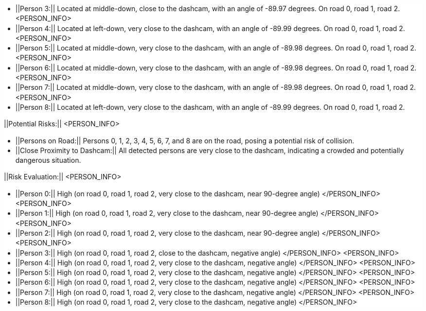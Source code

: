   - ||Person 3:|| Located at middle-down, close to the dashcam, with an angle of -89.97 degrees. On road 0, road 1, road 2.
<PERSON_INFO>
  - ||Person 4:|| Located at left-down, very close to the dashcam, with an angle of -89.99 degrees. On road 0, road 1, road 2.
<PERSON_INFO>
  - ||Person 5:|| Located at middle-down, very close to the dashcam, with an angle of -89.98 degrees. On road 0, road 1, road 2.
<PERSON_INFO>
  - ||Person 6:|| Located at middle-down, very close to the dashcam, with an angle of -89.98 degrees. On road 0, road 1, road 2.
<PERSON_INFO>
  - ||Person 7:|| Located at middle-down, very close to the dashcam, with an angle of -89.98 degrees. On road 0, road 1, road 2.
<PERSON_INFO>
  - ||Person 8:|| Located at left-down, very close to the dashcam, with an angle of -89.99 degrees. On road 0, road 1, road 2.

||Potential Risks:||
<PERSON_INFO>
- ||Persons on Road:|| Persons 0, 1, 2, 3, 4, 5, 6, 7, and 8 are on the road, posing a potential risk of collision.
- ||Close Proximity to Dashcam:|| All detected persons are very close to the dashcam, indicating a crowded and potentially dangerous situation.

||Risk Evaluation:||
<PERSON_INFO>
- ||Person 0:|| High (on road 0, road 1, road 2, very close to the dashcam, near 90-degree angle)
</PERSON_INFO>
<PERSON_INFO>
- ||Person 1:|| High (on road 0, road 1, road 2, very close to the dashcam, near 90-degree angle)
</PERSON_INFO>
<PERSON_INFO>
- ||Person 2:|| High (on road 0, road 1, road 2, very close to the dashcam, near 90-degree angle)
</PERSON_INFO>
<PERSON_INFO>
- ||Person 3:|| High (on road 0, road 1, road 2, close to the dashcam, negative angle)
</PERSON_INFO>
<PERSON_INFO>
- ||Person 4:|| High (on road 0, road 1, road 2, very close to the dashcam, negative angle)
</PERSON_INFO>
<PERSON_INFO>
- ||Person 5:|| High (on road 0, road 1, road 2, very close to the dashcam, negative angle)
</PERSON_INFO>
<PERSON_INFO>
- ||Person 6:|| High (on road 0, road 1, road 2, very close to the dashcam, negative angle)
</PERSON_INFO>
<PERSON_INFO>
- ||Person 7:|| High (on road 0, road 1, road 2, very close to the dashcam, negative angle)
</PERSON_INFO>
<PERSON_INFO>
- ||Person 8:|| High (on road 0, road 1, road 2, very close to the dashcam, negative angle)
</PERSON_INFO>
